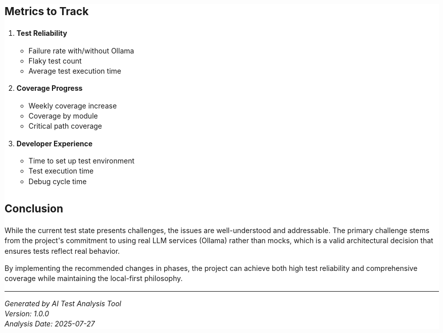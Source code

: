 ## Metrics to Track

1. **Test Reliability**
   - Failure rate with/without Ollama
   - Flaky test count
   - Average test execution time

2. **Coverage Progress**
   - Weekly coverage increase
   - Coverage by module
   - Critical path coverage

3. **Developer Experience**
   - Time to set up test environment
   - Test execution time
   - Debug cycle time

## Conclusion

While the current test state presents challenges, the issues are well-understood and addressable. The primary challenge stems from the project's commitment to using real LLM services (Ollama) rather than mocks, which is a valid architectural decision that ensures tests reflect real behavior.

By implementing the recommended changes in phases, the project can achieve both high test reliability and comprehensive coverage while maintaining the local-first philosophy.

---

_Generated by AI Test Analysis Tool_  
_Version: 1.0.0_  
_Analysis Date: 2025-07-27_

